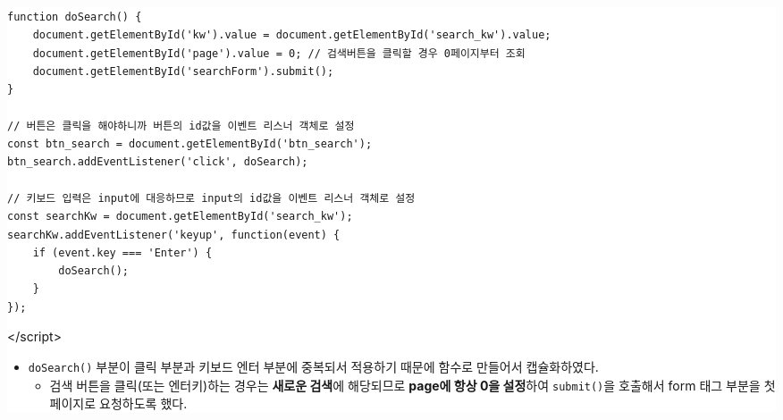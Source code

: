     function doSearch() {
        document.getElementById('kw').value = document.getElementById('search_kw').value;
        document.getElementById('page').value = 0; // 검색버튼을 클릭할 경우 0페이지부터 조회
        document.getElementById('searchForm').submit();
    }

    // 버튼은 클릭을 해야하니까 버튼의 id값을 이벤트 리스너 객체로 설정
    const btn_search = document.getElementById('btn_search');
    btn_search.addEventListener('click', doSearch);

    // 키보드 입력은 input에 대응하므로 input의 id값을 이벤트 리스너 객체로 설정
    const searchKw = document.getElementById('search_kw');
    searchKw.addEventListener('keyup', function(event) {
        if (event.key === 'Enter') {
            doSearch();
        }
    });
&lt;/script&gt;</code></pre>
<ul>
<li><code>doSearch()</code> 부분이 클릭 부분과 키보드 엔터 부분에 중복되서 적용하기 때문에 함수로 만들어서 캡슐화하였다.<ul>
<li>검색 버튼을 클릭(또는 엔터키)하는 경우는 <strong>새로운 검색</strong>에 해당되므로 <strong>page에 항상 0을 설정</strong>하여 <code>submit()</code>을 호출해서 form 태그 부분을 첫 페이지로 요청하도록 했다.</li>
</ul>
</li>
</ul>